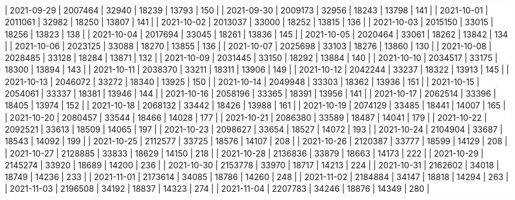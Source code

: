 | 2021-09-29 | 2007464 | 32940 | 18239 | 13793 | 150 |
| 2021-09-30 | 2009173 | 32956 | 18243 | 13798 | 141 |
| 2021-10-01 | 2011061 | 32982 | 18250 | 13807 | 141 |
| 2021-10-02 | 2013037 | 33000 | 18252 | 13815 | 136 |
| 2021-10-03 | 2015150 | 33015 | 18256 | 13823 | 138 |
| 2021-10-04 | 2017694 | 33045 | 18261 | 13836 | 145 |
| 2021-10-05 | 2020464 | 33061 | 18262 | 13842 | 134 |
| 2021-10-06 | 2023125 | 33088 | 18270 | 13855 | 136 |
| 2021-10-07 | 2025698 | 33103 | 18276 | 13860 | 130 |
| 2021-10-08 | 2028485 | 33128 | 18284 | 13871 | 132 |
| 2021-10-09 | 2031445 | 33150 | 18292 | 13884 | 140 |
| 2021-10-10 | 2034517 | 33175 | 18300 | 13894 | 143 |
| 2021-10-11 | 2038370 | 33211 | 18311 | 13906 | 149 |
| 2021-10-12 | 2042244 | 33237 | 18322 | 13913 | 145 |
| 2021-10-13 | 2046072 | 33272 | 18340 | 13925 | 150 |
| 2021-10-14 | 2049948 | 33303 | 18362 | 13936 | 151 |
| 2021-10-15 | 2054061 | 33337 | 18381 | 13946 | 144 |
| 2021-10-16 | 2058196 | 33365 | 18391 | 13956 | 141 |
| 2021-10-17 | 2062514 | 33396 | 18405 | 13974 | 152 |
| 2021-10-18 | 2068132 | 33442 | 18426 | 13988 | 161 |
| 2021-10-19 | 2074129 | 33485 | 18441 | 14007 | 165 |
| 2021-10-20 | 2080457 | 33544 | 18466 | 14028 | 177 |
| 2021-10-21 | 2086380 | 33589 | 18487 | 14041 | 179 |
| 2021-10-22 | 2092521 | 33613 | 18509 | 14065 | 197 |
| 2021-10-23 | 2098627 | 33654 | 18527 | 14072 | 193 |
| 2021-10-24 | 2104904 | 33687 | 18543 | 14092 | 199 |
| 2021-10-25 | 2112577 | 33725 | 18576 | 14107 | 208 |
| 2021-10-26 | 2120387 | 33777 | 18599 | 14129 | 208 |
| 2021-10-27 | 2128885 | 33833 | 18629 | 14150 | 218 |
| 2021-10-28 | 2136836 | 33879 | 18663 | 14173 | 222 |
| 2021-10-29 | 2145274 | 33920 | 18689 | 14200 | 236 |
| 2021-10-30 | 2153778 | 33970 | 18717 | 14213 | 224 |
| 2021-10-31 | 2162602 | 34018 | 18749 | 14236 | 233 |
| 2021-11-01 | 2173614 | 34085 | 18786 | 14260 | 248 |
| 2021-11-02 | 2184884 | 34147 | 18818 | 14294 | 263 |
| 2021-11-03 | 2196508 | 34192 | 18837 | 14323 | 274 |
| 2021-11-04 | 2207783 | 34246 | 18876 | 14349 | 280 |